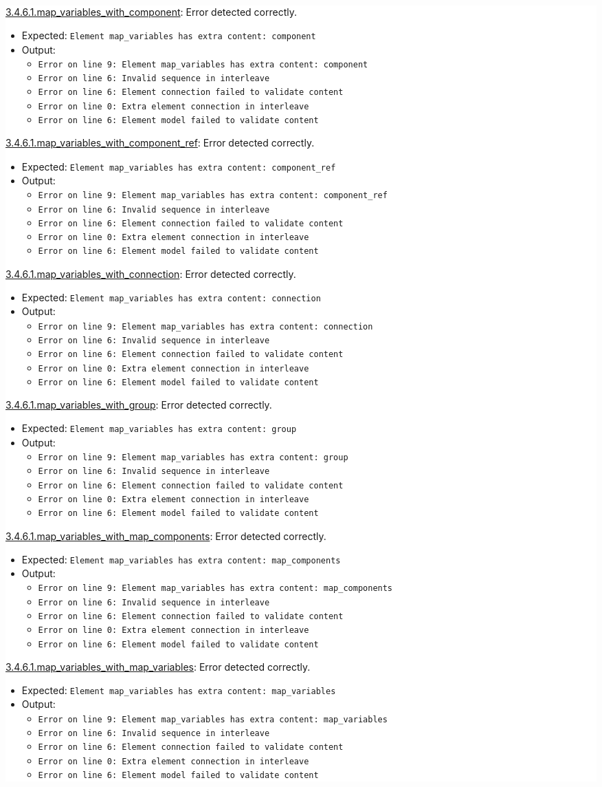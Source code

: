 [3.4.6.1.map_variables_with_component](../models_1_0/invalid/3.4.6.1.map_variables_with_component.cellml): Error detected correctly.
* Expected: ```Element map_variables has extra content: component```
* Output:
  * ```Error on line 9: Element map_variables has extra content: component```
  * ```Error on line 6: Invalid sequence in interleave```
  * ```Error on line 6: Element connection failed to validate content```
  * ```Error on line 0: Extra element connection in interleave```
  * ```Error on line 6: Element model failed to validate content```

[3.4.6.1.map_variables_with_component_ref](../models_1_0/invalid/3.4.6.1.map_variables_with_component_ref.cellml): Error detected correctly.
* Expected: ```Element map_variables has extra content: component_ref```
* Output:
  * ```Error on line 9: Element map_variables has extra content: component_ref```
  * ```Error on line 6: Invalid sequence in interleave```
  * ```Error on line 6: Element connection failed to validate content```
  * ```Error on line 0: Extra element connection in interleave```
  * ```Error on line 6: Element model failed to validate content```

[3.4.6.1.map_variables_with_connection](../models_1_0/invalid/3.4.6.1.map_variables_with_connection.cellml): Error detected correctly.
* Expected: ```Element map_variables has extra content: connection```
* Output:
  * ```Error on line 9: Element map_variables has extra content: connection```
  * ```Error on line 6: Invalid sequence in interleave```
  * ```Error on line 6: Element connection failed to validate content```
  * ```Error on line 0: Extra element connection in interleave```
  * ```Error on line 6: Element model failed to validate content```

[3.4.6.1.map_variables_with_group](../models_1_0/invalid/3.4.6.1.map_variables_with_group.cellml): Error detected correctly.
* Expected: ```Element map_variables has extra content: group```
* Output:
  * ```Error on line 9: Element map_variables has extra content: group```
  * ```Error on line 6: Invalid sequence in interleave```
  * ```Error on line 6: Element connection failed to validate content```
  * ```Error on line 0: Extra element connection in interleave```
  * ```Error on line 6: Element model failed to validate content```

[3.4.6.1.map_variables_with_map_components](../models_1_0/invalid/3.4.6.1.map_variables_with_map_components.cellml): Error detected correctly.
* Expected: ```Element map_variables has extra content: map_components```
* Output:
  * ```Error on line 9: Element map_variables has extra content: map_components```
  * ```Error on line 6: Invalid sequence in interleave```
  * ```Error on line 6: Element connection failed to validate content```
  * ```Error on line 0: Extra element connection in interleave```
  * ```Error on line 6: Element model failed to validate content```

[3.4.6.1.map_variables_with_map_variables](../models_1_0/invalid/3.4.6.1.map_variables_with_map_variables.cellml): Error detected correctly.
* Expected: ```Element map_variables has extra content: map_variables```
* Output:
  * ```Error on line 9: Element map_variables has extra content: map_variables```
  * ```Error on line 6: Invalid sequence in interleave```
  * ```Error on line 6: Element connection failed to validate content```
  * ```Error on line 0: Extra element connection in interleave```
  * ```Error on line 6: Element model failed to validate content```
